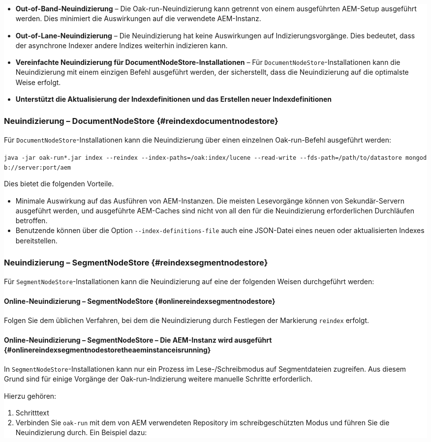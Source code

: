 * **Out-of-Band-Neuindizierung** – Die Oak-run-Neuindizierung kann getrennt von einem ausgeführten AEM-Setup ausgeführt werden. Dies minimiert die Auswirkungen auf die verwendete AEM-Instanz. 

* **Out-of-Lane-Neuindizierung** – Die Neuindizierung hat keine Auswirkungen auf Indizierungsvorgänge. Dies bedeutet, dass der asynchrone Indexer andere Indizes weiterhin indizieren kann. 

* **Vereinfachte Neuindizierung für DocumentNodeStore-Installationen** – Für `DocumentNodeStore`-Installationen kann die Neuindizierung mit einem einzigen Befehl ausgeführt werden, der sicherstellt, dass die Neuindizierung auf die optimalste Weise erfolgt.

* **Unterstützt die Aktualisierung der Indexdefinitionen und das Erstellen neuer Indexdefinitionen** 

### Neuindizierung – DocumentNodeStore {#reindexdocumentnodestore}

Für `DocumentNodeStore`-Installationen kann die Neuindizierung über einen einzelnen Oak-run-Befehl ausgeführt werden:

```shell
java -jar oak-run*.jar index --reindex --index-paths=/oak:index/lucene --read-write --fds-path=/path/to/datastore mongodb://server:port/aem
```

Dies bietet die folgenden Vorteile.

* Minimale Auswirkung auf das Ausführen von AEM-Instanzen. Die meisten Lesevorgänge können von Sekundär-Servern ausgeführt werden, und ausgeführte AEM-Caches sind nicht von all den für die Neuindizierung erforderlichen Durchläufen betroffen. 
* Benutzende können über die Option `--index-definitions-file` auch eine JSON-Datei eines neuen oder aktualisierten Indexes bereitstellen.

### Neuindizierung – SegmentNodeStore {#reindexsegmentnodestore}

Für `SegmentNodeStore`-Installationen kann die Neuindizierung auf eine der folgenden Weisen durchgeführt werden:

#### Online-Neuindizierung – SegmentNodeStore {#onlinereindexsegmentnodestore}

Folgen Sie dem üblichen Verfahren, bei dem die Neuindizierung durch Festlegen der Markierung `reindex` erfolgt.

#### Online-Neuindizierung – SegmentNodeStore – Die AEM-Instanz wird ausgeführt {#onlinereindexsegmentnodestoretheaeminstanceisrunning}

In `SegmentNodeStore`-Installationen kann nur ein Prozess im Lese-/Schreibmodus auf Segmentdateien zugreifen. Aus diesem Grund sind für einige Vorgänge der Oak-run-Indizierung weitere manuelle Schritte erforderlich.

Hierzu gehören:

1. Schritttext
1. Verbinden Sie `oak-run` mit dem von AEM verwendeten Repository im schreibgeschützten Modus und führen Sie die Neuindizierung durch. Ein Beispiel dazu:
